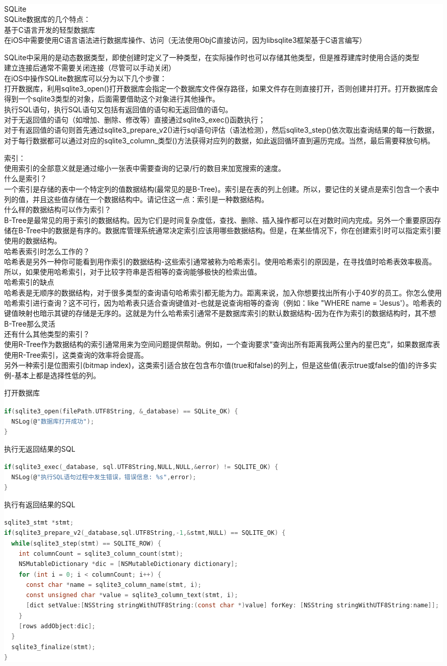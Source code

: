 SQLite  
SQLite数据库的几个特点：  
基于C语言开发的轻型数据库  
在iOS中需要使用C语言语法进行数据库操作、访问（无法使用ObjC直接访问，因为libsqlite3框架基于C语言编写）

SQLite中采用的是动态数据类型，即使创建时定义了一种类型，在实际操作时也可以存储其他类型，但是推荐建库时使用合适的类型  
建立连接后通常不需要关闭连接（尽管可以手动关闭）  
在iOS中操作SQLite数据库可以分为以下几个步骤：  
打开数据库，利用sqlite3_open()打开数据库会指定一个数据库文件保存路径，如果文件存在则直接打开，否则创建并打开。打开数据库会得到一个sqlite3类型的对象，后面需要借助这个对象进行其他操作。  
执行SQL语句，执行SQL语句又包括有返回值的语句和无返回值的语句。  
对于无返回值的语句（如增加、删除、修改等）直接通过sqlite3_exec()函数执行；  
对于有返回值的语句则首先通过sqlite3_prepare_v2()进行sql语句评估（语法检测），然后sqlite3_step()依次取出查询结果的每一行数据，对于每行数据都可以通过对应的sqlite3_column_类型()方法获得对应列的数据，如此返回循环直到遍历完成。当然，最后需要释放句柄。

索引：  
使用索引的全部意义就是通过缩小一张表中需要查询的记录/行的数目来加宽搜索的速度。  
什么是索引？  
一个索引是存储的表中一个特定列的值数据结构(最常见的是B-Tree)。索引是在表的列上创建。所以，要记住的关键点是索引包含一个表中列的值，并且这些值存储在一个数据结构中。请记住这一点：索引是一种数据结构。  
什么样的数据结构可以作为索引？  
B-Tree是最常见的用于索引的数据结构。因为它们是时间复杂度低，查找、删除、插入操作都可以在对数时间内完成。另外一个重要原因存储在B-Tree中的数据是有序的。数据库管理系统通常决定索引应该用哪些数据结构。但是，在某些情况下，你在创建索引时可以指定索引要使用的数据结构。  
哈希表索引时怎么工作的？  
哈希表是另外一种你可能看到用作索引的数据结构-这些索引通常被称为哈希索引。使用哈希索引的原因是，在寻找值时哈希表效率极高。所以，如果使用哈希索引，对于比较字符串是否相等的查询能够极快的检索出值。  
哈希索引的缺点  
哈希表是无顺序的数据结构，对于很多类型的查询语句哈希索引都无能为力。距离来说，加入你想要找出所有小于40岁的员工。你怎么使用哈希索引进行查询？这不可行，因为哈希表只适合查询键值对-也就是说查询相等的查询（例如：like "WHERE name = 'Jesus'）。哈希表的键值映射也暗示其键的存储是无序的。这就是为什么哈希索引通常不是数据库索引的默认数据结构-因为在作为索引的数据结构时，其不想B-Tree那么灵活  
还有什么其他类型的索引？  
使用R-Tree作为数据结构的索引通常用来为空间问题提供帮助。例如，一个查询要求“查询出所有距离我两公里內的星巴克”，如果数据库表使用R-Tree索引，这类查询的效率将会提高。  
另外一种索引是位图索引(bitmap index)，这类索引适合放在包含布尔值(true和false)的列上，但是这些值(表示true或false的值)的许多实例-基本上都是选择性低的列。

打开数据库  

```C
if(sqlite3_open(filePath.UTF8String, &_database) == SQLite_OK) {
  NSLog(@"数据库打开成功");
}
```

执行无返回结果的SQL

```C
if(sqlite3_exec(_database, sql.UTF8String,NULL,NULL,&error) != SQLITE_OK) {
  NSLog(@"执行SQL语句过程中发生错误，错误信息: %s",error);
}
```

执行有返回结果的SQL

```C
sqlite3_stmt *stmt;
if(sqlite3_prepare_v2(_database,sql.UTF8String,-1,&stmt,NULL) == SQLITE_OK) {
  while(sqlite3_step(stmt) == SQLITE_ROW) {
    int columnCount = sqlite3_column_count(stmt);
    NSMutableDictionary *dic = [NSMutableDictionary dictionary];
    for (int i = 0; i < columnCount; i++) {
      const char *name = sqlite3_column_name(stmt, i);
      const unsigned char *value = sqlite3_column_text(stmt, i);
      [dict setValue:[NSString stringWithUTF8String:(const char *)value] forKey: [NSString stringWithUTF8String:name]];
    }
    [rows addObject:dic];
  }
  sqlite3_finalize(stmt);
}
```
